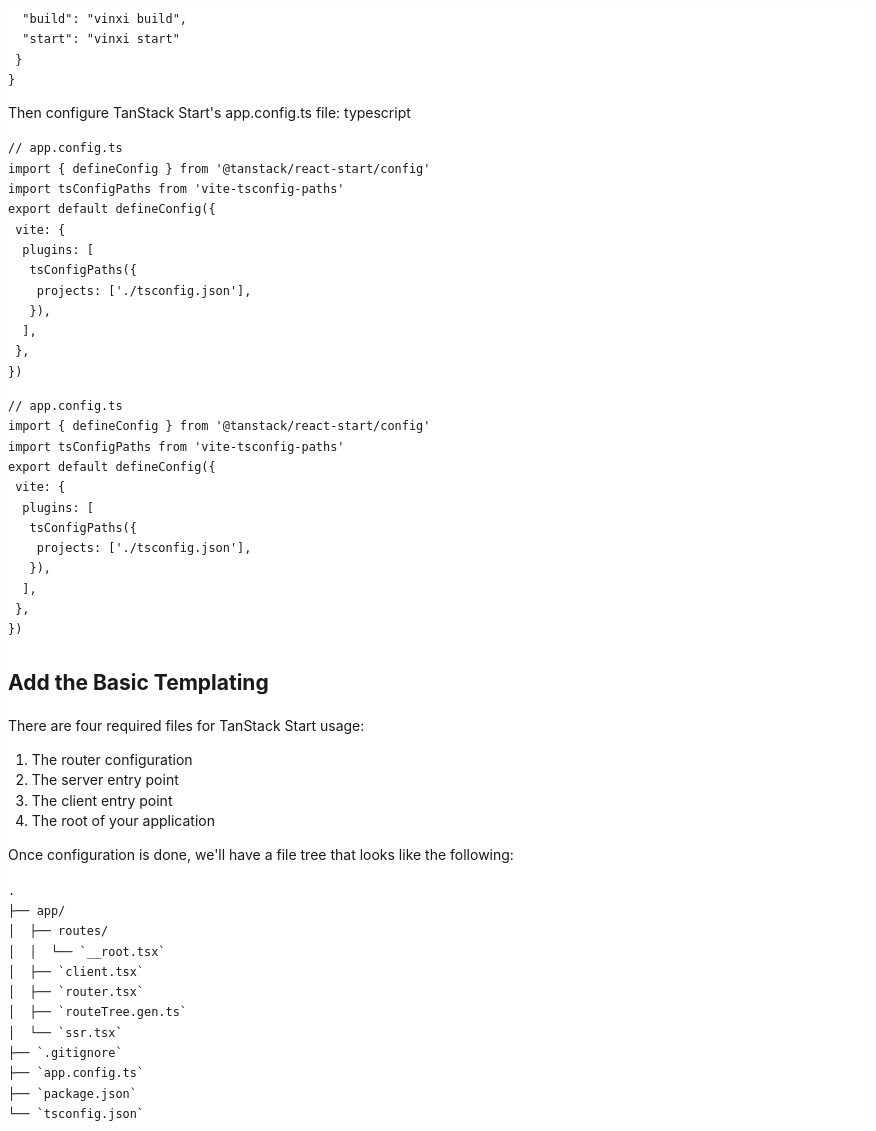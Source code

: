 ```
  "build": "vinxi build",
  "start": "vinxi start"
 }
}

```

Then configure TanStack Start's app.config.ts file:
typescript
```
// app.config.ts
import { defineConfig } from '@tanstack/react-start/config'
import tsConfigPaths from 'vite-tsconfig-paths'
export default defineConfig({
 vite: {
  plugins: [
   tsConfigPaths({
    projects: ['./tsconfig.json'],
   }),
  ],
 },
})

```
```
// app.config.ts
import { defineConfig } from '@tanstack/react-start/config'
import tsConfigPaths from 'vite-tsconfig-paths'
export default defineConfig({
 vite: {
  plugins: [
   tsConfigPaths({
    projects: ['./tsconfig.json'],
   }),
  ],
 },
})

```

## Add the Basic Templating
There are four required files for TanStack Start usage:
  1. The router configuration
  2. The server entry point
  3. The client entry point
  4. The root of your application


Once configuration is done, we'll have a file tree that looks like the following:
```
.
├── app/
│  ├── routes/
│  │  └── `__root.tsx`
│  ├── `client.tsx`
│  ├── `router.tsx`
│  ├── `routeTree.gen.ts`
│  └── `ssr.tsx`
├── `.gitignore`
├── `app.config.ts`
├── `package.json`
└── `tsconfig.json`

```
```
```
